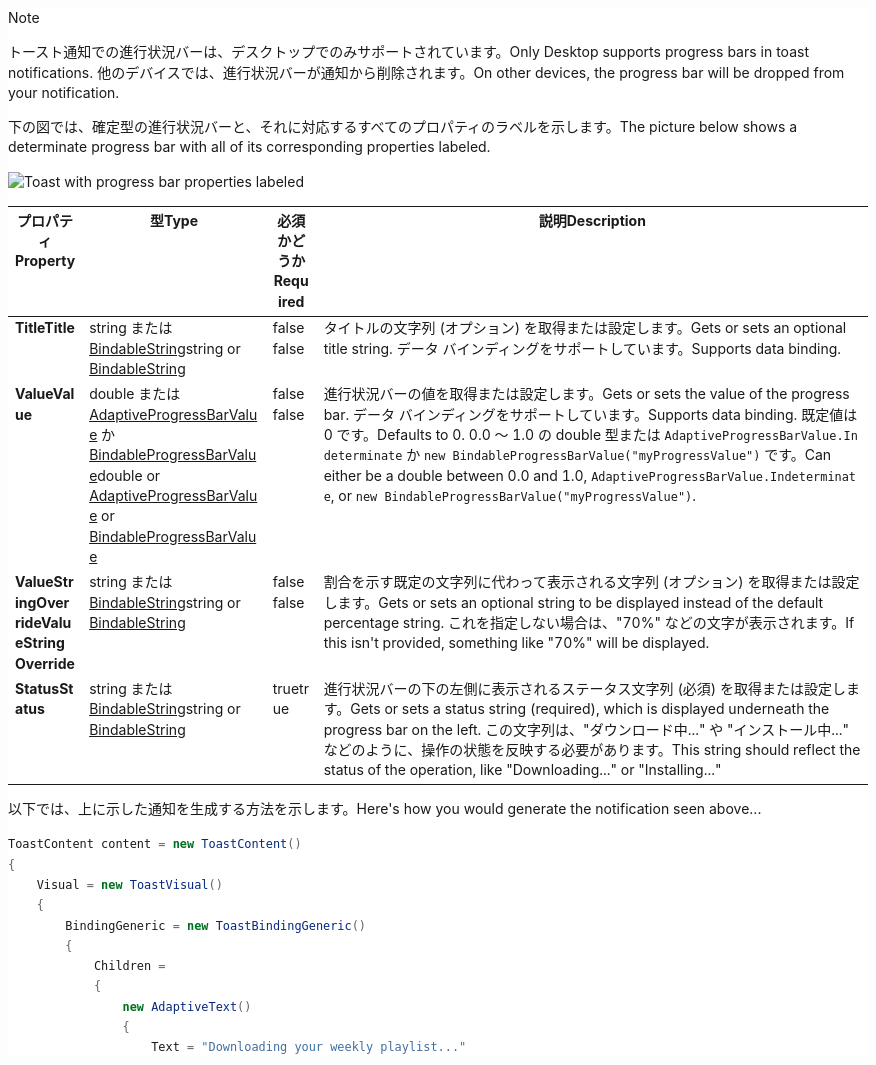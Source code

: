 > [!NOTE]
> <span data-ttu-id="2373b-109">トースト通知での進行状況バーは、デスクトップでのみサポートされています。</span><span class="sxs-lookup"><span data-stu-id="2373b-109">Only Desktop supports progress bars in toast notifications.</span></span> <span data-ttu-id="2373b-110">他のデバイスでは、進行状況バーが通知から削除されます。</span><span class="sxs-lookup"><span data-stu-id="2373b-110">On other devices, the progress bar will be dropped from your notification.</span></span>

<span data-ttu-id="2373b-111">下の図では、確定型の進行状況バーと、それに対応するすべてのプロパティのラベルを示します。</span><span class="sxs-lookup"><span data-stu-id="2373b-111">The picture below shows a determinate progress bar with all of its corresponding properties labeled.</span></span>

<img alt="Toast with progress bar properties labeled" src="images/toast-progressbar-annotated.png" width="626"/>

| <span data-ttu-id="2373b-112">プロパティ</span><span class="sxs-lookup"><span data-stu-id="2373b-112">Property</span></span> | <span data-ttu-id="2373b-113">型</span><span class="sxs-lookup"><span data-stu-id="2373b-113">Type</span></span> | <span data-ttu-id="2373b-114">必須かどうか</span><span class="sxs-lookup"><span data-stu-id="2373b-114">Required</span></span> | <span data-ttu-id="2373b-115">説明</span><span class="sxs-lookup"><span data-stu-id="2373b-115">Description</span></span> |
|---|---|---|---|
| **<span data-ttu-id="2373b-116">Title</span><span class="sxs-lookup"><span data-stu-id="2373b-116">Title</span></span>** | <span data-ttu-id="2373b-117">string または [BindableString](toast-schema.md#bindablestring)</span><span class="sxs-lookup"><span data-stu-id="2373b-117">string or [BindableString](toast-schema.md#bindablestring)</span></span> | <span data-ttu-id="2373b-118">false</span><span class="sxs-lookup"><span data-stu-id="2373b-118">false</span></span> | <span data-ttu-id="2373b-119">タイトルの文字列 (オプション) を取得または設定します。</span><span class="sxs-lookup"><span data-stu-id="2373b-119">Gets or sets an optional title string.</span></span> <span data-ttu-id="2373b-120">データ バインディングをサポートしています。</span><span class="sxs-lookup"><span data-stu-id="2373b-120">Supports data binding.</span></span> |
| **<span data-ttu-id="2373b-121">Value</span><span class="sxs-lookup"><span data-stu-id="2373b-121">Value</span></span>** | <span data-ttu-id="2373b-122">double または [AdaptiveProgressBarValue](toast-schema.md#adaptiveprogressbarvalue) か [BindableProgressBarValue](toast-schema.md#bindableprogressbarvalue)</span><span class="sxs-lookup"><span data-stu-id="2373b-122">double or [AdaptiveProgressBarValue](toast-schema.md#adaptiveprogressbarvalue) or [BindableProgressBarValue](toast-schema.md#bindableprogressbarvalue)</span></span> | <span data-ttu-id="2373b-123">false</span><span class="sxs-lookup"><span data-stu-id="2373b-123">false</span></span> | <span data-ttu-id="2373b-124">進行状況バーの値を取得または設定します。</span><span class="sxs-lookup"><span data-stu-id="2373b-124">Gets or sets the value of the progress bar.</span></span> <span data-ttu-id="2373b-125">データ バインディングをサポートしています。</span><span class="sxs-lookup"><span data-stu-id="2373b-125">Supports data binding.</span></span> <span data-ttu-id="2373b-126">既定値は 0 です。</span><span class="sxs-lookup"><span data-stu-id="2373b-126">Defaults to 0.</span></span> <span data-ttu-id="2373b-127">0.0 ～ 1.0 の double 型または `AdaptiveProgressBarValue.Indeterminate` か `new BindableProgressBarValue("myProgressValue")` です。</span><span class="sxs-lookup"><span data-stu-id="2373b-127">Can either be a double between 0.0 and 1.0, `AdaptiveProgressBarValue.Indeterminate`, or `new BindableProgressBarValue("myProgressValue")`.</span></span> |
| **<span data-ttu-id="2373b-128">ValueStringOverride</span><span class="sxs-lookup"><span data-stu-id="2373b-128">ValueStringOverride</span></span>** | <span data-ttu-id="2373b-129">string または [BindableString](toast-schema.md#bindablestring)</span><span class="sxs-lookup"><span data-stu-id="2373b-129">string or [BindableString](toast-schema.md#bindablestring)</span></span> | <span data-ttu-id="2373b-130">false</span><span class="sxs-lookup"><span data-stu-id="2373b-130">false</span></span> | <span data-ttu-id="2373b-131">割合を示す既定の文字列に代わって表示される文字列 (オプション) を取得または設定します。</span><span class="sxs-lookup"><span data-stu-id="2373b-131">Gets or sets an optional string to be displayed instead of the default percentage string.</span></span> <span data-ttu-id="2373b-132">これを指定しない場合は、"70%" などの文字が表示されます。</span><span class="sxs-lookup"><span data-stu-id="2373b-132">If this isn't provided, something like "70%" will be displayed.</span></span> |
| **<span data-ttu-id="2373b-133">Status</span><span class="sxs-lookup"><span data-stu-id="2373b-133">Status</span></span>** | <span data-ttu-id="2373b-134">string または [BindableString](toast-schema.md#bindablestring)</span><span class="sxs-lookup"><span data-stu-id="2373b-134">string or [BindableString](toast-schema.md#bindablestring)</span></span> | <span data-ttu-id="2373b-135">true</span><span class="sxs-lookup"><span data-stu-id="2373b-135">true</span></span> | <span data-ttu-id="2373b-136">進行状況バーの下の左側に表示されるステータス文字列 (必須) を取得または設定します。</span><span class="sxs-lookup"><span data-stu-id="2373b-136">Gets or sets a status string (required), which is displayed underneath the progress bar on the left.</span></span> <span data-ttu-id="2373b-137">この文字列は、"ダウンロード中..." や "インストール中..." などのように、操作の状態を反映する必要があります。</span><span class="sxs-lookup"><span data-stu-id="2373b-137">This string should reflect the status of the operation, like "Downloading..." or "Installing..."</span></span> |


<span data-ttu-id="2373b-138">以下では、上に示した通知を生成する方法を示します。</span><span class="sxs-lookup"><span data-stu-id="2373b-138">Here's how you would generate the notification seen above...</span></span>

```csharp
ToastContent content = new ToastContent()
{
    Visual = new ToastVisual()
    {
        BindingGeneric = new ToastBindingGeneric()
        {
            Children =
            {
                new AdaptiveText()
                {
                    Text = "Downloading your weekly playlist..."
```